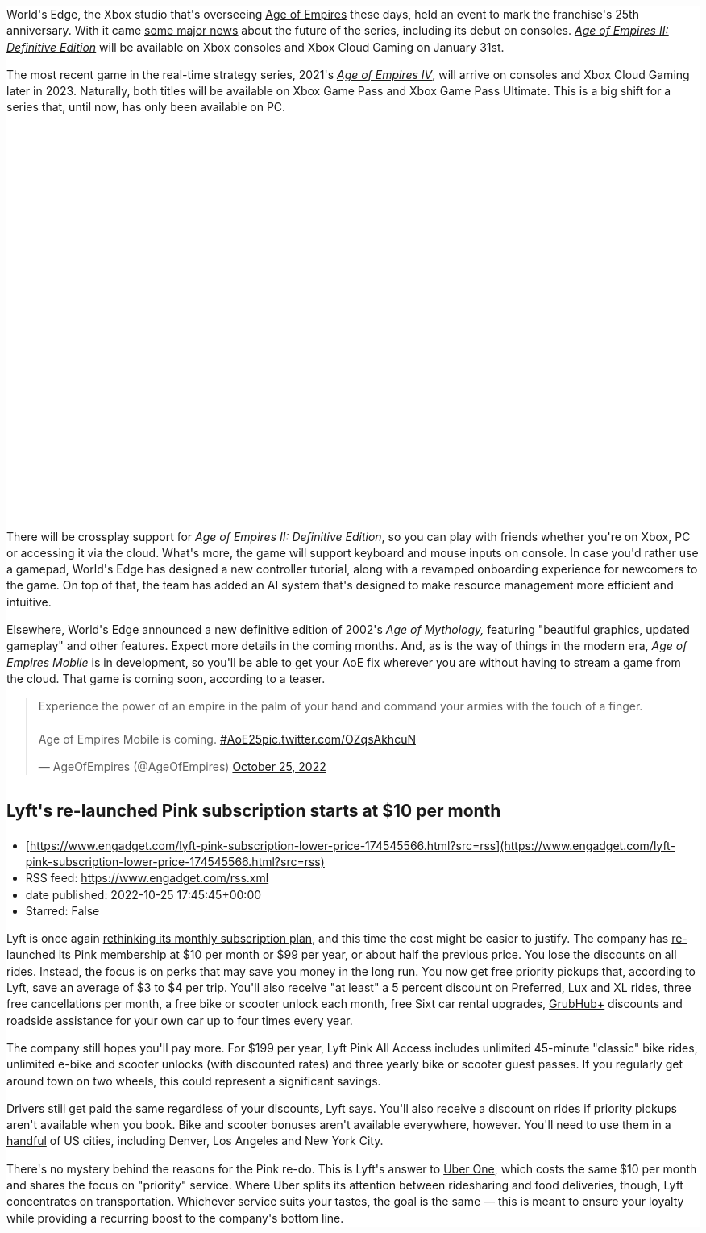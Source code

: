 <p>World's Edge, the Xbox studio that's overseeing <a href="https://www.engadget.com/tag/age%20of%20empires/"><ins>Age of Empires</ins></a> these days, held an event to mark the franchise's 25th anniversary. With it came <a href="https://news.xbox.com/en-us/2022/10/25/the-console-age-is-coming-to-age-of-empires/"><ins>some major news</ins></a> about the future of the series, including its debut on consoles. <a href="https://www.engadget.com/2019-06-09-age-of-empires-ii-definitive-edition-e3-xbox-game-pass.html"><em><ins>Age of Empires II: Definitive Edition</ins></em></a> will be available on Xbox consoles and Xbox Cloud Gaming on January 31st.&nbsp;</p><p>The most recent game in the real-time strategy series, 2021's <a href="https://www.engadget.com/engadget-staff-best-favorite-games-2021-150045585.html"><em><ins>Age of Empires IV</ins></em></a>, will arrive on consoles and Xbox Cloud Gaming later in 2023. Naturally, both titles will be available on Xbox Game Pass and Xbox Game Pass Ultimate. This is a big shift for a series that, until now, has only been available on PC.&nbsp;</p><span id="end-legacy-contents"></span><div id="6ca33b84be954a73b0821fa93a6e7278"><div style="width: 100%; height: 0; padding-bottom: 56.25%;"></div></div><p>There will be crossplay support for <em>Age of Empires II: Definitive Edition</em>, so you can play with friends whether you're on Xbox, PC or accessing it via the cloud. What's more, the game will support keyboard and mouse inputs on console. In case you'd rather use a gamepad, World's Edge has designed a new controller tutorial, along with a revamped onboarding experience for newcomers to the game. On top of that, the team has added an AI system that's designed to make resource management more efficient and intuitive.</p><p>Elsewhere, World's Edge <a href="https://twitter.com/Ageofmyth/status/1584959727922196480"><ins>announced</ins></a> a new definitive edition of 2002's <em>Age of Mythology,</em> featuring "beautiful graphics, updated gameplay" and other features. Expect more details in the coming months. And, as is the way of things in the modern era, <em>Age of Empires Mobile</em> is in development, so you'll be able to get your AoE fix wherever you are without having to stream a game from the cloud. That game is coming soon, according to a teaser.</p><div id="e8114a345ac34224aedc930e523265cd"><blockquote class="twitter-tweet"><p dir="ltr" lang="en">Experience the power of an empire in the palm of your hand and command your armies with the touch of a finger.<br /><br />Age of Empires Mobile is coming. <a href="https://twitter.com/hashtag/AoE25?src=hash&amp;ref_src=twsrc%5Etfw">#AoE25</a><a href="https://t.co/OZqsAkhcuN">pic.twitter.com/OZqsAkhcuN</a></p>— AgeOfEmpires (@AgeOfEmpires) <a href="https://twitter.com/AgeOfEmpires/status/1584958651760054281?ref_src=twsrc%5Etfw">October 25, 2022</a></blockquote></div><p></p>

## Lyft's re-launched Pink subscription starts at $10 per month
 - [https://www.engadget.com/lyft-pink-subscription-lower-price-174545566.html?src=rss](https://www.engadget.com/lyft-pink-subscription-lower-price-174545566.html?src=rss)
 - RSS feed: https://www.engadget.com/rss.xml
 - date published: 2022-10-25 17:45:45+00:00
 - Starred: False

<p>Lyft is once again <a href="https://www.engadget.com/2019-10-29-lyft-pink-monthly-membership-plan.html">rethinking its monthly subscription plan</a>, and this time the cost might be easier to justify. The company has <a href="https://www.lyft.com/blog/posts/introducing-the-new-lyft-pink-membership">re-launched </a>its Pink membership at $10 per month or $99 per year, or about half the previous price. You lose the discounts on all rides. Instead, the focus is on perks that may save you money in the long run. You now get free priority pickups that, according to Lyft, save an average of $3 to $4 per trip. You'll also receive "at least" a 5 percent discount on Preferred, Lux and XL rides, three free cancellations per month, a free bike or scooter unlock each month, free Sixt car rental upgrades, <a href="https://www.engadget.com/2020-02-26-grubhub-plus-launch.html">GrubHub+</a> discounts and roadside assistance for your own car up to four times every year.</p><p>The company still hopes you'll pay more. For $199 per year, Lyft Pink All Access includes unlimited 45-minute "classic" bike rides, unlimited e-bike and scooter unlocks (with discounted rates) and three yearly bike or scooter guest passes. If you regularly get around town on two wheels, this could represent a significant savings.</p><span id="end-legacy-contents"></span><p>Drivers still get paid the same regardless of your discounts, Lyft says. You'll also receive a discount on rides if priority pickups aren't available when you book. Bike and scooter bonuses aren't available everywhere, however. You'll need to use them in a <a href="https://www.lyft.com/memberships/lyft-pink-annual-free-month/faq?navigation_type=NEXT_STEP#how-does-the-bike-benefit-work-and-where-is-it-available">handful</a> of US cities, including Denver, Los Angeles and New York City.</p><p>There's no mystery behind the reasons for the Pink re-do. This is Lyft's answer to <a href="https://www.engadget.com/uber-one-subscription-140045273.html">Uber One</a>, which costs the same $10 per month and shares the focus on "priority" service. Where Uber splits its attention between ridesharing and food deliveries, though, Lyft concentrates on transportation. Whichever service suits your tastes, the goal is the same — this is meant to ensure your loyalty while providing a recurring boost to the company's bottom line.</p>
